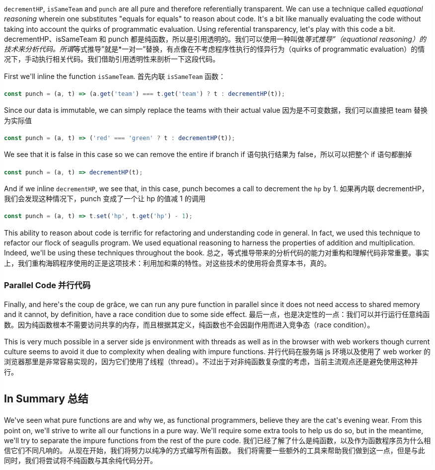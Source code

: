 `decrementHP`, `isSameTeam` and `punch` are all pure and therefore referentially transparent. We can use a technique called *equational reasoning* wherein one substitutes "equals for equals" to reason about code. It's a bit like manually evaluating the code without taking into account the quirks of programmatic evaluation. Using referential transparency, let's play with this code a bit.
decrementHP、isSameTeam 和 punch 都是纯函数，所以是引用透明的。我们可以使用一种叫做*等式推导”（equational reasoning）的技术来分析代码。所谓*等式推导”就是*一对一”替换，有点像在不考虑程序性执行的怪异行为（quirks of programmatic evaluation）的情况下，手动执行相关代码。我们借助引用透明性来剖析一下这段代码。

First we'll inline the function `isSameTeam`.
首先内联 `isSameTeam` 函数：

```js
const punch = (a, t) => (a.get('team') === t.get('team') ? t : decrementHP(t));
```

Since our data is immutable, we can simply replace the teams with their actual value
因为是不可变数据，我们可以直接把 team 替换为实际值

```js
const punch = (a, t) => ('red' === 'green' ? t : decrementHP(t));
```

We see that it is false in this case so we can remove the entire if branch
if 语句执行结果为 false，所以可以把整个 if 语句都删掉

```js
const punch = (a, t) => decrementHP(t);
```

And if we inline `decrementHP`, we see that, in this case, punch becomes a call to decrement the `hp` by 1.
如果再内联 decrementHP，我们会发现这种情况下，punch 变成了一个让 hp 的值减 1 的调用

```js
const punch = (a, t) => t.set('hp', t.get('hp') - 1);
```

This ability to reason about code is terrific for refactoring and understanding code in general. In fact, we used this technique to refactor our flock of seagulls program. We used equational reasoning to harness the properties of addition and multiplication. Indeed, we'll be using these techniques throughout the book.
总之，等式推导带来的分析代码的能力对重构和理解代码非常重要。事实上，我们重构海鸥程序使用的正是这项技术：利用加和乘的特性。对这些技术的使用将会贯穿本书，真的。

### Parallel Code 并行代码

Finally, and here's the coup de grâce, we can run any pure function in parallel since it does not need access to shared memory and it cannot, by definition, have a race condition due to some side effect.
最后一点，也是决定性的一点：我们可以并行运行任意纯函数。因为纯函数根本不需要访问共享的内存，而且根据其定义，纯函数也不会因副作用而进入竞争态（race condition）。

This is very much possible in a server side js environment with threads as well as in the browser with web workers though current culture seems to avoid it due to complexity when dealing with impure functions.
并行代码在服务端 js 环境以及使用了 web worker 的浏览器那里是非常容易实现的，因为它们使用了线程（thread）。不过出于对非纯函数复杂度的考虑，当前主流观点还是避免使用这种并行。

## In Summary 总结

We've seen what pure functions are and why we, as functional programmers, believe they are the cat's evening wear. From this point on, we'll strive to write all our functions in a pure way. We'll require some extra tools to help us do so, but in the meantime, we'll try to separate the impure functions from the rest of the pure code.
我们已经了解了什么是纯函数，以及作为函数程序员为什么相信它们不同凡响的。 从现在开始，我们将努力以纯净的方式编写所有函数。 我们将需要一些额外的工具来帮助我们做到这一点，但是与此同时，我们将尝试将不纯函数与其余纯代码分开。
